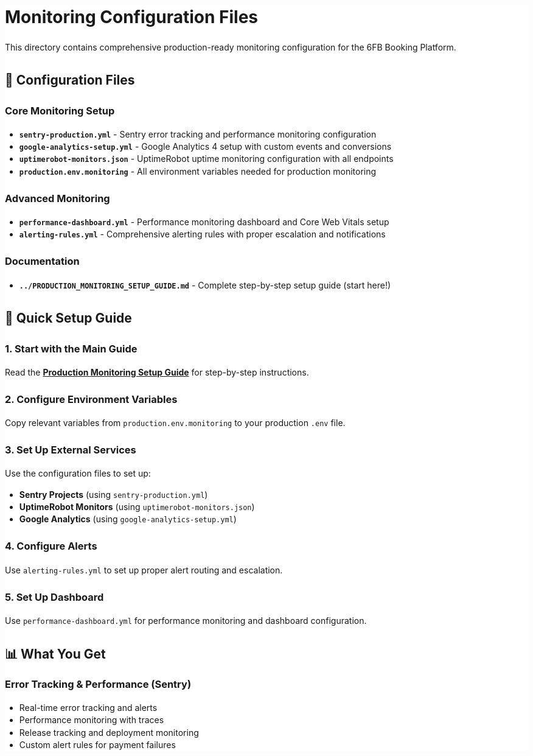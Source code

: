 # Monitoring Configuration Files

This directory contains comprehensive production-ready monitoring configuration for the 6FB Booking Platform.

## 📁 Configuration Files

### Core Monitoring Setup
- **`sentry-production.yml`** - Sentry error tracking and performance monitoring configuration
- **`google-analytics-setup.yml`** - Google Analytics 4 setup with custom events and conversions
- **`uptimerobot-monitors.json`** - UptimeRobot uptime monitoring configuration with all endpoints
- **`production.env.monitoring`** - All environment variables needed for production monitoring

### Advanced Monitoring
- **`performance-dashboard.yml`** - Performance monitoring dashboard and Core Web Vitals setup
- **`alerting-rules.yml`** - Comprehensive alerting rules with proper escalation and notifications

### Documentation
- **`../PRODUCTION_MONITORING_SETUP_GUIDE.md`** - Complete step-by-step setup guide (start here!)

## 🚀 Quick Setup Guide

### 1. Start with the Main Guide
Read the **[Production Monitoring Setup Guide](../PRODUCTION_MONITORING_SETUP_GUIDE.md)** for step-by-step instructions.

### 2. Configure Environment Variables
Copy relevant variables from `production.env.monitoring` to your production `.env` file.

### 3. Set Up External Services
Use the configuration files to set up:
- **Sentry Projects** (using `sentry-production.yml`)
- **UptimeRobot Monitors** (using `uptimerobot-monitors.json`)
- **Google Analytics** (using `google-analytics-setup.yml`)

### 4. Configure Alerts
Use `alerting-rules.yml` to set up proper alert routing and escalation.

### 5. Set Up Dashboard
Use `performance-dashboard.yml` for performance monitoring and dashboard configuration.

## 📊 What You Get

### Error Tracking & Performance (Sentry)
- Real-time error tracking and alerts
- Performance monitoring with traces
- Release tracking and deployment monitoring
- Custom alert rules for payment failures
